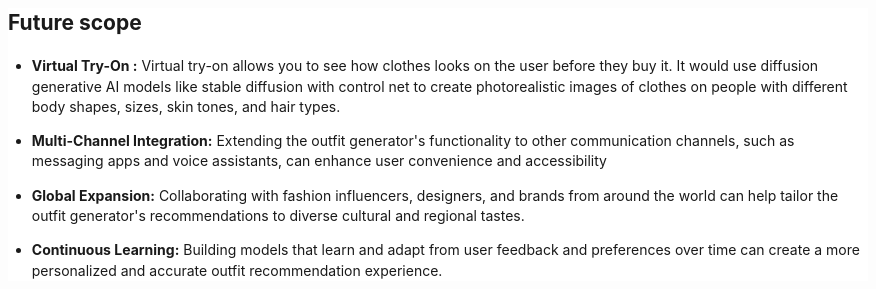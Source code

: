 ## **Future scope**

- **Virtual Try-On :**
  Virtual try-on allows you to see how clothes looks on the user before they buy it. It would use diffusion generative AI models like stable diffusion with control net to create photorealistic images of clothes on people with different body shapes, sizes, skin tones, and hair types.

- **Multi-Channel Integration:** Extending the outfit generator's functionality to other communication channels, such as messaging apps and voice assistants, can enhance user convenience and accessibility

- **Global Expansion:** Collaborating with fashion influencers, designers, and brands from around the world can help tailor the outfit generator's recommendations to diverse cultural and regional tastes.

- **Continuous Learning:** Building models that learn and adapt from user feedback and preferences over time can create a more personalized and accurate outfit recommendation experience.